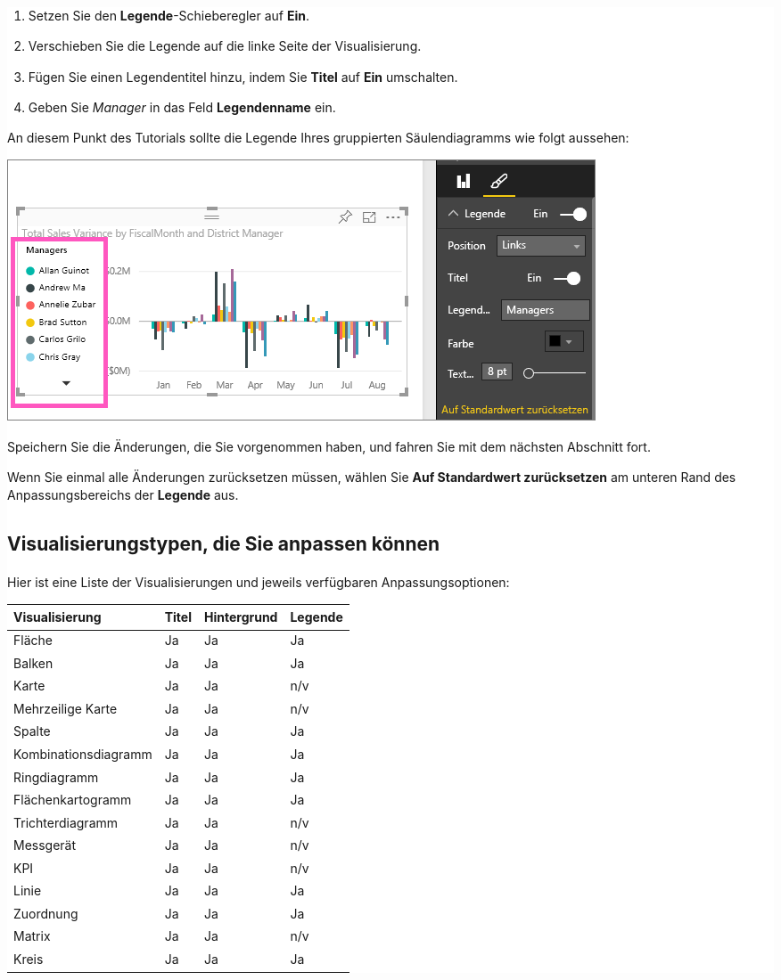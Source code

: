 1. Setzen Sie den **Legende**-Schieberegler auf **Ein**.

1. Verschieben Sie die Legende auf die linke Seite der Visualisierung.

1. Fügen Sie einen Legendentitel hinzu, indem Sie **Titel** auf **Ein** umschalten.

1. Geben Sie *Manager* in das Feld **Legendenname** ein.

An diesem Punkt des Tutorials sollte die Legende Ihres gruppierten Säulendiagramms wie folgt aussehen:

![Screenshot der aktualisierten Legende im gruppierten Säulendiagramm.](media/power-bi-visualization-customize-title-background-and-legend/legend-move.png)

Speichern Sie die Änderungen, die Sie vorgenommen haben, und fahren Sie mit dem nächsten Abschnitt fort.

Wenn Sie einmal alle Änderungen zurücksetzen müssen, wählen Sie **Auf Standardwert zurücksetzen** am unteren Rand des Anpassungsbereichs der **Legende** aus.

## <a name="visualization-types-that-you-can-customize"></a>Visualisierungstypen, die Sie anpassen können

Hier ist eine Liste der Visualisierungen und jeweils verfügbaren Anpassungsoptionen:

| Visualisierung | Titel | Hintergrund | Legende |
|:--- |:--- |:--- |:--- |
| Fläche | Ja | Ja |Ja |
| Balken | Ja | Ja |Ja |
| Karte | Ja | Ja |n/v |
| Mehrzeilige Karte | Ja | Ja | n/v |
| Spalte | Ja | Ja | Ja |
| Kombinationsdiagramm | Ja | Ja | Ja |
| Ringdiagramm | Ja | Ja | Ja |
| Flächenkartogramm | Ja | Ja | Ja |
| Trichterdiagramm | Ja | Ja | n/v |
| Messgerät | Ja | Ja | n/v |
| KPI | Ja | Ja | n/v |
| Linie | Ja | Ja | Ja |
| Zuordnung | Ja | Ja | Ja |
| Matrix | Ja | Ja | n/v |
| Kreis | Ja | Ja | Ja |
